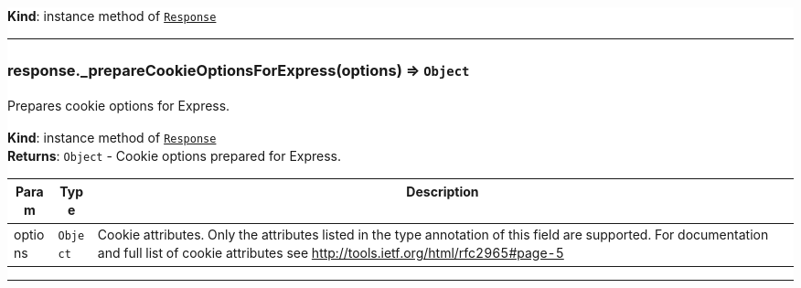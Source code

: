 **Kind**: instance method of [<code>Response</code>](#Response)  

* * *

### response.\_prepareCookieOptionsForExpress(options) ⇒ <code>Object</code>&nbsp;<a name="Response+_prepareCookieOptionsForExpress" href="https://github.com/seznam/ima/blob/v17.12.0/packages/core/src/router/Response.js#L313" target="_blank"><span class="icon"><i class="fas fa-external-link-alt fa-xs"></i></span></a>
Prepares cookie options for Express.

**Kind**: instance method of [<code>Response</code>](#Response)  
**Returns**: <code>Object</code> - Cookie options prepared for Express.  

| Param | Type | Description |
| --- | --- | --- |
| options | <code>Object</code> | Cookie attributes. Only the attributes listed in the type        annotation of this field are supported. For documentation and full        list of cookie attributes        see http://tools.ietf.org/html/rfc2965#page-5 |


* * *

